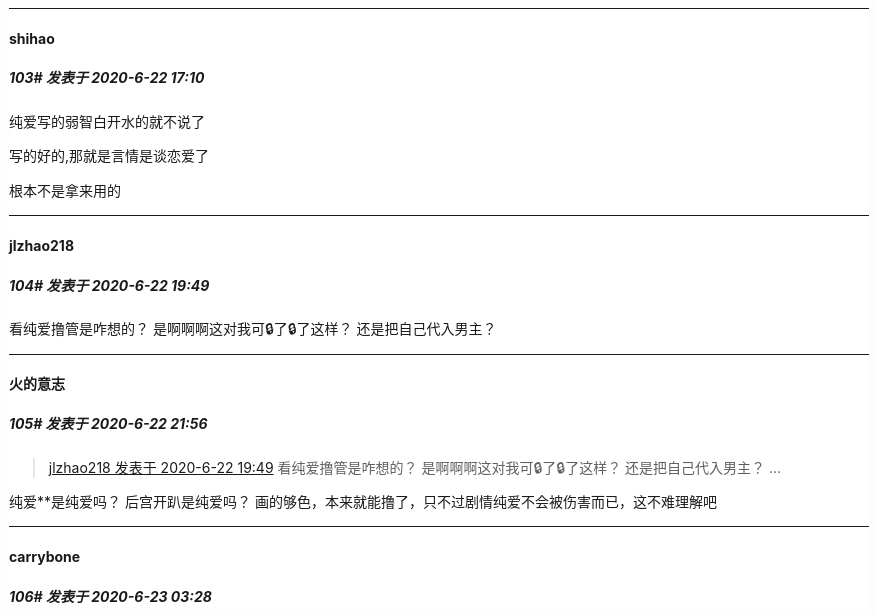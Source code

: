 *****

####  shihao  
##### 103#       发表于 2020-6-22 17:10




纯爱写的弱智白开水的就不说了

写的好的,那就是言情是谈恋爱了

根本不是拿来用的







*****

####  jlzhao218  
##### 104#       发表于 2020-6-22 19:49




看纯爱撸管是咋想的？ 
是啊啊啊这对我可🔒了🔒了这样？ 还是把自己代入男主？







*****

####  火的意志  
##### 105#       发表于 2020-6-22 21:56



<blockquote><a href="httphttps://bbs.saraba1st.com/2b/forum.php?mod=redirect&amp;goto=findpost&amp;pid=47908208&amp;ptid=1942392" target="_blank">jlzhao218 发表于 2020-6-22 19:49</a>
看纯爱撸管是咋想的？ 
是啊啊啊这对我可🔒了🔒了这样？ 还是把自己代入男主？ ...</blockquote>
纯爱**是纯爱吗？
后宫开趴是纯爱吗？
画的够色，本来就能撸了，只不过剧情纯爱不会被伤害而已，这不难理解吧







*****

####  carrybone  
##### 106#       发表于 2020-6-23 03:28



